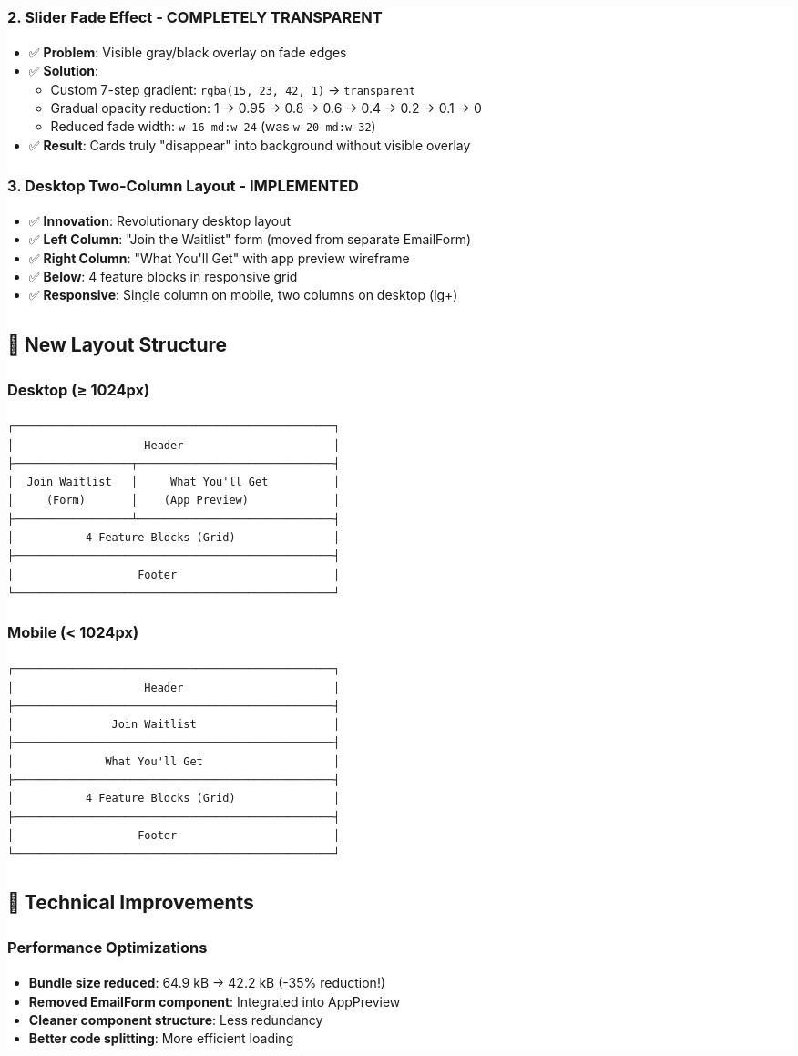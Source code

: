 ### 2. **Slider Fade Effect - COMPLETELY TRANSPARENT**
- ✅ **Problem**: Visible gray/black overlay on fade edges
- ✅ **Solution**: 
  - Custom 7-step gradient: `rgba(15, 23, 42, 1)` → `transparent`
  - Gradual opacity reduction: 1 → 0.95 → 0.8 → 0.6 → 0.4 → 0.2 → 0.1 → 0
  - Reduced fade width: `w-16 md:w-24` (was `w-20 md:w-32`)
- ✅ **Result**: Cards truly "disappear" into background without visible overlay

### 3. **Desktop Two-Column Layout - IMPLEMENTED**
- ✅ **Innovation**: Revolutionary desktop layout
- ✅ **Left Column**: "Join the Waitlist" form (moved from separate EmailForm)
- ✅ **Right Column**: "What You'll Get" with app preview wireframe
- ✅ **Below**: 4 feature blocks in responsive grid
- ✅ **Responsive**: Single column on mobile, two columns on desktop (lg+)

## 🎨 New Layout Structure

### Desktop (≥ 1024px)
```
┌─────────────────────────────────────────────────┐
│                    Header                       │
├──────────────────┬──────────────────────────────┤
│  Join Waitlist   │     What You'll Get          │
│     (Form)       │    (App Preview)             │
├──────────────────┴──────────────────────────────┤
│           4 Feature Blocks (Grid)               │
├─────────────────────────────────────────────────┤
│                   Footer                        │
└─────────────────────────────────────────────────┘
```

### Mobile (< 1024px)
```
┌─────────────────────────────────────────────────┐
│                    Header                       │
├─────────────────────────────────────────────────┤
│               Join Waitlist                     │
├─────────────────────────────────────────────────┤
│              What You'll Get                    │
├─────────────────────────────────────────────────┤
│           4 Feature Blocks (Grid)               │
├─────────────────────────────────────────────────┤
│                   Footer                        │
└─────────────────────────────────────────────────┘
```

## 🚀 Technical Improvements

### Performance Optimizations
- **Bundle size reduced**: 64.9 kB → 42.2 kB (-35% reduction!)
- **Removed EmailForm component**: Integrated into AppPreview
- **Cleaner component structure**: Less redundancy
- **Better code splitting**: More efficient loading
